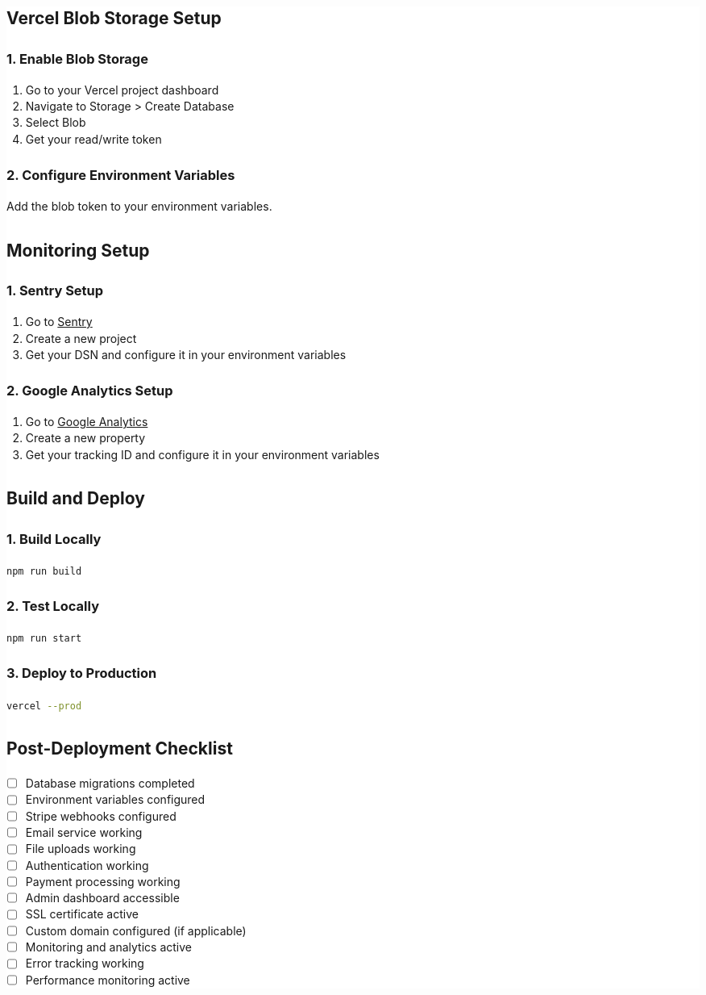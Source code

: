 ## Vercel Blob Storage Setup

### 1. Enable Blob Storage

1. Go to your Vercel project dashboard
2. Navigate to Storage > Create Database
3. Select Blob
4. Get your read/write token

### 2. Configure Environment Variables

Add the blob token to your environment variables.

## Monitoring Setup

### 1. Sentry Setup

1. Go to [Sentry](https://sentry.io)
2. Create a new project
3. Get your DSN and configure it in your environment variables

### 2. Google Analytics Setup

1. Go to [Google Analytics](https://analytics.google.com)
2. Create a new property
3. Get your tracking ID and configure it in your environment variables

## Build and Deploy

### 1. Build Locally

```bash
npm run build
```

### 2. Test Locally

```bash
npm run start
```

### 3. Deploy to Production

```bash
vercel --prod
```

## Post-Deployment Checklist

- [ ] Database migrations completed
- [ ] Environment variables configured
- [ ] Stripe webhooks configured
- [ ] Email service working
- [ ] File uploads working
- [ ] Authentication working
- [ ] Payment processing working
- [ ] Admin dashboard accessible
- [ ] SSL certificate active
- [ ] Custom domain configured (if applicable)
- [ ] Monitoring and analytics active
- [ ] Error tracking working
- [ ] Performance monitoring active
